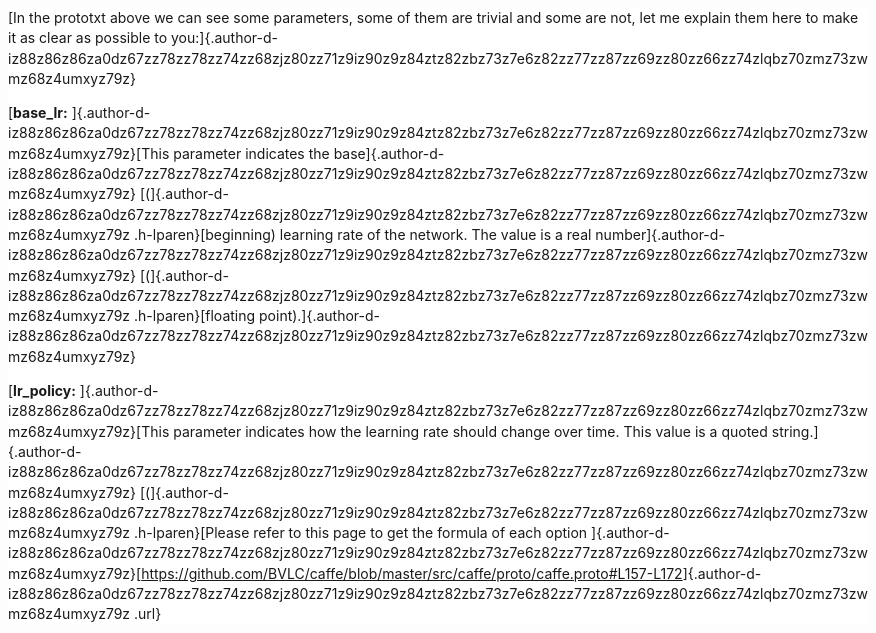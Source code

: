 </div>

<div>

</div>

<div>

<div>

[In the prototxt above we can see some parameters, some of them are trivial and some are not, let me explain them here to make it as clear as possible to you:]{.author-d-iz88z86z86za0dz67zz78zz78zz74zz68zjz80zz71z9iz90z9z84ztz82zbz73z7e6z82zz77zz87zz69zz80zz66zz74zlqbz70zmz73zwmz68z4umxyz79z}

</div>

<div>

</div>

<div>

[**base\_lr:** ]{.author-d-iz88z86z86za0dz67zz78zz78zz74zz68zjz80zz71z9iz90z9z84ztz82zbz73z7e6z82zz77zz87zz69zz80zz66zz74zlqbz70zmz73zwmz68z4umxyz79z}[This parameter indicates the base]{.author-d-iz88z86z86za0dz67zz78zz78zz74zz68zjz80zz71z9iz90z9z84ztz82zbz73z7e6z82zz77zz87zz69zz80zz66zz74zlqbz70zmz73zwmz68z4umxyz79z} [(]{.author-d-iz88z86z86za0dz67zz78zz78zz74zz68zjz80zz71z9iz90z9z84ztz82zbz73z7e6z82zz77zz87zz69zz80zz66zz74zlqbz70zmz73zwmz68z4umxyz79z .h-lparen}[beginning) learning rate of the network. The value is a real number]{.author-d-iz88z86z86za0dz67zz78zz78zz74zz68zjz80zz71z9iz90z9z84ztz82zbz73z7e6z82zz77zz87zz69zz80zz66zz74zlqbz70zmz73zwmz68z4umxyz79z} [(]{.author-d-iz88z86z86za0dz67zz78zz78zz74zz68zjz80zz71z9iz90z9z84ztz82zbz73z7e6z82zz77zz87zz69zz80zz66zz74zlqbz70zmz73zwmz68z4umxyz79z .h-lparen}[floating point).]{.author-d-iz88z86z86za0dz67zz78zz78zz74zz68zjz80zz71z9iz90z9z84ztz82zbz73z7e6z82zz77zz87zz69zz80zz66zz74zlqbz70zmz73zwmz68z4umxyz79z}

</div>

<div>

</div>

<div>

[**lr\_policy:** ]{.author-d-iz88z86z86za0dz67zz78zz78zz74zz68zjz80zz71z9iz90z9z84ztz82zbz73z7e6z82zz77zz87zz69zz80zz66zz74zlqbz70zmz73zwmz68z4umxyz79z}[This parameter indicates how the learning rate should change over time. This value is a quoted string.]{.author-d-iz88z86z86za0dz67zz78zz78zz74zz68zjz80zz71z9iz90z9z84ztz82zbz73z7e6z82zz77zz87zz69zz80zz66zz74zlqbz70zmz73zwmz68z4umxyz79z} [(]{.author-d-iz88z86z86za0dz67zz78zz78zz74zz68zjz80zz71z9iz90z9z84ztz82zbz73z7e6z82zz77zz87zz69zz80zz66zz74zlqbz70zmz73zwmz68z4umxyz79z .h-lparen}[Please refer to this page to get the formula of each option ]{.author-d-iz88z86z86za0dz67zz78zz78zz74zz68zjz80zz71z9iz90z9z84ztz82zbz73z7e6z82zz77zz87zz69zz80zz66zz74zlqbz70zmz73zwmz68z4umxyz79z}[<https://github.com/BVLC/caffe/blob/master/src/caffe/proto/caffe.proto#L157-L172>]{.author-d-iz88z86z86za0dz67zz78zz78zz74zz68zjz80zz71z9iz90z9z84ztz82zbz73z7e6z82zz77zz87zz69zz80zz66zz74zlqbz70zmz73zwmz68z4umxyz79z .url}

</div>

<div>

</div>

<div>

